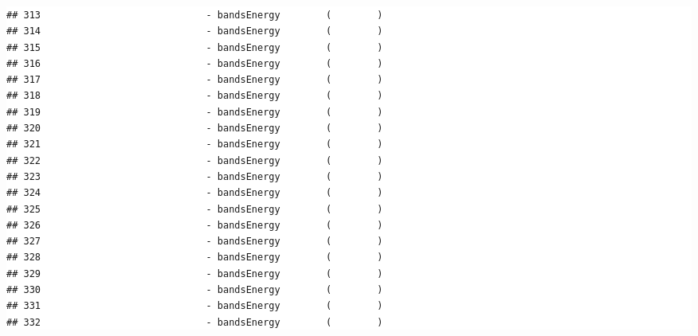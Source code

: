     ## 313                             - bandsEnergy        (        )        
    ## 314                             - bandsEnergy        (        )        
    ## 315                             - bandsEnergy        (        )        
    ## 316                             - bandsEnergy        (        )        
    ## 317                             - bandsEnergy        (        )        
    ## 318                             - bandsEnergy        (        )        
    ## 319                             - bandsEnergy        (        )        
    ## 320                             - bandsEnergy        (        )        
    ## 321                             - bandsEnergy        (        )        
    ## 322                             - bandsEnergy        (        )        
    ## 323                             - bandsEnergy        (        )        
    ## 324                             - bandsEnergy        (        )        
    ## 325                             - bandsEnergy        (        )        
    ## 326                             - bandsEnergy        (        )        
    ## 327                             - bandsEnergy        (        )        
    ## 328                             - bandsEnergy        (        )        
    ## 329                             - bandsEnergy        (        )        
    ## 330                             - bandsEnergy        (        )        
    ## 331                             - bandsEnergy        (        )        
    ## 332                             - bandsEnergy        (        )        